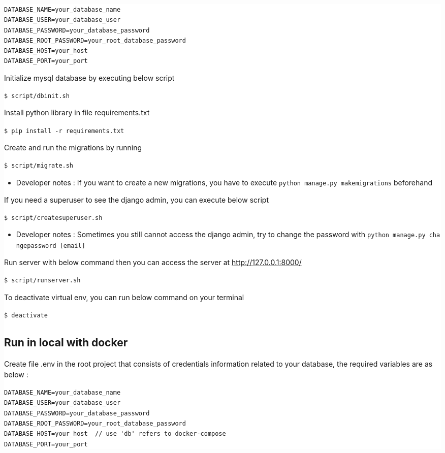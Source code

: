 ```
DATABASE_NAME=your_database_name
DATABASE_USER=your_database_user
DATABASE_PASSWORD=your_database_password
DATABASE_ROOT_PASSWORD=your_root_database_password
DATABASE_HOST=your_host
DATABASE_PORT=your_port
```

Initialize mysql database by executing below script

```
$ script/dbinit.sh
```

Install python library in file requirements.txt

```
$ pip install -r requirements.txt
```

Create and run the migrations by running

```
$ script/migrate.sh
```

- Developer notes : If you want to create a new migrations, you have to execute `python manage.py makemigrations` beforehand

If you need a superuser to see the django admin, you can execute below script

```
$ script/createsuperuser.sh

```

- Developer notes : Sometimes you still cannot access the django admin, try to change the password with `python manage.py changepassword [email]`

Run server with below command then you can access the server at http://127.0.0.1:8000/

```
$ script/runserver.sh
```

To deactivate virtual env, you can run below command on your terminal

```
$ deactivate
```

## Run in local with docker

Create file .env in the root project that consists of credentials information related to your database, the required variables are as below :

```
DATABASE_NAME=your_database_name
DATABASE_USER=your_database_user
DATABASE_PASSWORD=your_database_password
DATABASE_ROOT_PASSWORD=your_root_database_password
DATABASE_HOST=your_host  // use 'db' refers to docker-compose
DATABASE_PORT=your_port
```
